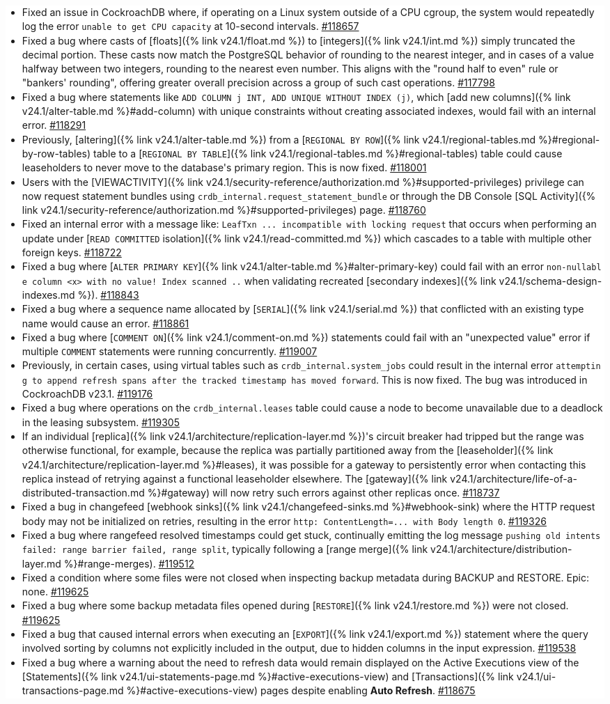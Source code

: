 - Fixed an issue in CockroachDB where, if operating on a Linux system outside of a CPU cgroup, the system would repeatedly log the error `unable to get CPU capacity` at 10-second intervals. [#118657][#118657]
- Fixed a bug where casts of [floats]({% link v24.1/float.md %}) to [integers]({% link v24.1/int.md %}) simply truncated the decimal portion. These casts now match the PostgreSQL behavior of rounding to the nearest integer, and in cases of a value halfway between two integers, rounding to the nearest even number. This aligns with the "round half to even" rule or "bankers' rounding", offering greater overall precision across a group of such cast operations. [#117798][#117798]
- Fixed a bug where statements like `ADD COLUMN j INT, ADD UNIQUE WITHOUT INDEX (j)`, which [add new columns]({% link v24.1/alter-table.md %}#add-column) with unique constraints without creating associated indexes, would fail with an internal error. [#118291][#118291]
- Previously, [altering]({% link v24.1/alter-table.md %}) from a [`REGIONAL BY ROW`]({% link v24.1/regional-tables.md %}#regional-by-row-tables) table to a [`REGIONAL BY TABLE`]({% link v24.1/regional-tables.md %}#regional-tables) table could cause leaseholders to never move to the database's primary region. This is now fixed. [#118001][#118001]
- Users with the [VIEWACTIVITY]({% link v24.1/security-reference/authorization.md %}#supported-privileges) privilege can now request statement bundles using `crdb_internal.request_statement_bundle` or through the DB Console [SQL Activity]({% link v24.1/security-reference/authorization.md %}#supported-privileges) page. [#118760][#118760]
- Fixed an internal error with a message like: `LeafTxn ... incompatible with locking request` that occurs when performing an update under [`READ COMMITTED` isolation]({% link v24.1/read-committed.md %}) which cascades to a table with multiple other foreign keys. [#118722][#118722]
- Fixed a bug where [`ALTER PRIMARY KEY`]({% link v24.1/alter-table.md %}#alter-primary-key) could fail with an error `non-nullable column <x> with no value! Index scanned ..` when validating recreated [secondary indexes]({% link v24.1/schema-design-indexes.md %}). [#118843][#118843]
- Fixed a bug where a sequence name allocated by [`SERIAL`]({% link v24.1/serial.md %}) that conflicted with an existing type name would cause an error. [#118861][#118861]
- Fixed a bug where [`COMMENT ON`]({% link v24.1/comment-on.md %}) statements could fail with an "unexpected value" error if multiple `COMMENT` statements were running concurrently. [#119007][#119007]
- Previously, in certain cases, using virtual tables such as `crdb_internal.system_jobs` could result in the internal error `attempting to append refresh spans after the tracked timestamp has moved forward`. This is now fixed. The bug was introduced in CockroachDB v23.1. [#119176][#119176]
- Fixed a bug where operations on the `crdb_internal.leases` table could cause a node to become unavailable due to a deadlock in the leasing subsystem. [#119305][#119305]
- If an individual [replica]({% link v24.1/architecture/replication-layer.md %})'s circuit breaker had tripped but the range was otherwise functional, for example, because the replica was partially partitioned away from the [leaseholder]({% link v24.1/architecture/replication-layer.md %}#leases), it was possible for a gateway to persistently error when contacting this replica instead of retrying against a functional leaseholder elsewhere. The [gateway]({% link v24.1/architecture/life-of-a-distributed-transaction.md %}#gateway) will now retry such errors against other replicas once. [#118737][#118737]
- Fixed a bug in changefeed [webhook sinks]({% link v24.1/changefeed-sinks.md %}#webhook-sink) where the HTTP request body may not be initialized on retries, resulting in the error `http: ContentLength=... with Body length 0`. [#119326][#119326]
- Fixed a bug where rangefeed resolved timestamps could get stuck, continually emitting the log message `pushing old intents failed: range barrier failed, range split`, typically following a [range merge]({% link v24.1/architecture/distribution-layer.md %}#range-merges). [#119512][#119512]
- Fixed a condition where some files were not closed  when inspecting backup metadata during BACKUP and RESTORE. Epic: none. [#119625][#119625]
- Fixed a bug where some backup metadata files opened during [`RESTORE`]({% link v24.1/restore.md %}) were not closed. [#119625][#119625]
- Fixed a bug that caused internal errors when executing an [`EXPORT`]({% link v24.1/export.md %}) statement where the query involved sorting by columns not explicitly included in the output, due to hidden columns in the input expression. [#119538][#119538]
- Fixed a bug where a warning about the need to refresh data would remain displayed on the Active Executions view of the [Statements]({% link v24.1/ui-statements-page.md %}#active-executions-view) and [Transactions]({% link v24.1/ui-transactions-page.md %}#active-executions-view) pages despite enabling **Auto Refresh**. [#118675][#118675]


[#108892]: https://github.com/cockroachdb/cockroach/pull/108892
[#110950]: https://github.com/cockroachdb/cockroach/pull/110950
[#111179]: https://github.com/cockroachdb/cockroach/pull/111179
[#111401]: https://github.com/cockroachdb/cockroach/pull/111401
[#111424]: https://github.com/cockroachdb/cockroach/pull/111424
[#111895]: https://github.com/cockroachdb/cockroach/pull/111895
[#111986]: https://github.com/cockroachdb/cockroach/pull/111986
[#112033]: https://github.com/cockroachdb/cockroach/pull/112033
[#112118]: https://github.com/cockroachdb/cockroach/pull/112118
[#112161]: https://github.com/cockroachdb/cockroach/pull/112161
[#112162]: https://github.com/cockroachdb/cockroach/pull/112162
[#112203]: https://github.com/cockroachdb/cockroach/pull/112203
[#112350]: https://github.com/cockroachdb/cockroach/pull/112350
[#112357]: https://github.com/cockroachdb/cockroach/pull/112357
[#112971]: https://github.com/cockroachdb/cockroach/pull/112971
[#112975]: https://github.com/cockroachdb/cockroach/pull/112975
[#112993]: https://github.com/cockroachdb/cockroach/pull/112993
[#113094]: https://github.com/cockroachdb/cockroach/pull/113094
[#113149]: https://github.com/cockroachdb/cockroach/pull/113149
[#113523]: https://github.com/cockroachdb/cockroach/pull/113523
[#113599]: https://github.com/cockroachdb/cockroach/pull/113599
[#113679]: https://github.com/cockroachdb/cockroach/pull/113679
[#113689]: https://github.com/cockroachdb/cockroach/pull/113689
[#113722]: https://github.com/cockroachdb/cockroach/pull/113722
[#113741]: https://github.com/cockroachdb/cockroach/pull/113741
[#113781]: https://github.com/cockroachdb/cockroach/pull/113781
[#113860]: https://github.com/cockroachdb/cockroach/pull/113860
[#113864]: https://github.com/cockroachdb/cockroach/pull/113864
[#113893]: https://github.com/cockroachdb/cockroach/pull/113893
[#113993]: https://github.com/cockroachdb/cockroach/pull/113993
[#114046]: https://github.com/cockroachdb/cockroach/pull/114046
[#114097]: https://github.com/cockroachdb/cockroach/pull/114097
[#114148]: https://github.com/cockroachdb/cockroach/pull/114148
[#114186]: https://github.com/cockroachdb/cockroach/pull/114186
[#114305]: https://github.com/cockroachdb/cockroach/pull/114305
[#114332]: https://github.com/cockroachdb/cockroach/pull/114332
[#114354]: https://github.com/cockroachdb/cockroach/pull/114354
[#114408]: https://github.com/cockroachdb/cockroach/pull/114408
[#114410]: https://github.com/cockroachdb/cockroach/pull/114410
[#114454]: https://github.com/cockroachdb/cockroach/pull/114454
[#114498]: https://github.com/cockroachdb/cockroach/pull/114498
[#114599]: https://github.com/cockroachdb/cockroach/pull/114599
[#114622]: https://github.com/cockroachdb/cockroach/pull/114622
[#114736]: https://github.com/cockroachdb/cockroach/pull/114736
[#114746]: https://github.com/cockroachdb/cockroach/pull/114746
[#114770]: https://github.com/cockroachdb/cockroach/pull/114770
[#114798]: https://github.com/cockroachdb/cockroach/pull/114798
[#114863]: https://github.com/cockroachdb/cockroach/pull/114863
[#114876]: https://github.com/cockroachdb/cockroach/pull/114876
[#114973]: https://github.com/cockroachdb/cockroach/pull/114973
[#115048]: https://github.com/cockroachdb/cockroach/pull/115048
[#115166]: https://github.com/cockroachdb/cockroach/pull/115166
[#115169]: https://github.com/cockroachdb/cockroach/pull/115169
[#115214]: https://github.com/cockroachdb/cockroach/pull/115214
[#115223]: https://github.com/cockroachdb/cockroach/pull/115223
[#115273]: https://github.com/cockroachdb/cockroach/pull/115273
[#115285]: https://github.com/cockroachdb/cockroach/pull/115285
[#115338]: https://github.com/cockroachdb/cockroach/pull/115338
[#115354]: https://github.com/cockroachdb/cockroach/pull/115354
[#115442]: https://github.com/cockroachdb/cockroach/pull/115442
[#115454]: https://github.com/cockroachdb/cockroach/pull/115454
[#115473]: https://github.com/cockroachdb/cockroach/pull/115473
[#115511]: https://github.com/cockroachdb/cockroach/pull/115511
[#115537]: https://github.com/cockroachdb/cockroach/pull/115537
[#115713]: https://github.com/cockroachdb/cockroach/pull/115713
[#115722]: https://github.com/cockroachdb/cockroach/pull/115722
[#115733]: https://github.com/cockroachdb/cockroach/pull/115733
[#115760]: https://github.com/cockroachdb/cockroach/pull/115760
[#115833]: https://github.com/cockroachdb/cockroach/pull/115833
[#116013]: https://github.com/cockroachdb/cockroach/pull/116013
[#116213]: https://github.com/cockroachdb/cockroach/pull/116213
[#116316]: https://github.com/cockroachdb/cockroach/pull/116316
[#116410]: https://github.com/cockroachdb/cockroach/pull/116410
[#116474]: https://github.com/cockroachdb/cockroach/pull/116474
[#116498]: https://github.com/cockroachdb/cockroach/pull/116498
[#116520]: https://github.com/cockroachdb/cockroach/pull/116520
[#116664]: https://github.com/cockroachdb/cockroach/pull/116664
[#116673]: https://github.com/cockroachdb/cockroach/pull/116673
[#116699]: https://github.com/cockroachdb/cockroach/pull/116699
[#116709]: https://github.com/cockroachdb/cockroach/pull/116709
[#116778]: https://github.com/cockroachdb/cockroach/pull/116778
[#116783]: https://github.com/cockroachdb/cockroach/pull/116783
[#116830]: https://github.com/cockroachdb/cockroach/pull/116830
[#116835]: https://github.com/cockroachdb/cockroach/pull/116835
[#116879]: https://github.com/cockroachdb/cockroach/pull/116879
[#116988]: https://github.com/cockroachdb/cockroach/pull/116988
[#117011]: https://github.com/cockroachdb/cockroach/pull/117011
[#117054]: https://github.com/cockroachdb/cockroach/pull/117054
[#117095]: https://github.com/cockroachdb/cockroach/pull/117095
[#117117]: https://github.com/cockroachdb/cockroach/pull/117117
[#117191]: https://github.com/cockroachdb/cockroach/pull/117191
[#117312]: https://github.com/cockroachdb/cockroach/pull/117312
[#117357]: https://github.com/cockroachdb/cockroach/pull/117357
[#117385]: https://github.com/cockroachdb/cockroach/pull/117385
[#117429]: https://github.com/cockroachdb/cockroach/pull/117429
[#117520]: https://github.com/cockroachdb/cockroach/pull/117520
[#117545]: https://github.com/cockroachdb/cockroach/pull/117545
[#117554]: https://github.com/cockroachdb/cockroach/pull/117554
[#117560]: https://github.com/cockroachdb/cockroach/pull/117560
[#117591]: https://github.com/cockroachdb/cockroach/pull/117591
[#117608]: https://github.com/cockroachdb/cockroach/pull/117608
[#117636]: https://github.com/cockroachdb/cockroach/pull/117636
[#117656]: https://github.com/cockroachdb/cockroach/pull/117656
[#117693]: https://github.com/cockroachdb/cockroach/pull/117693
[#117709]: https://github.com/cockroachdb/cockroach/pull/117709
[#117710]: https://github.com/cockroachdb/cockroach/pull/117710
[#117714]: https://github.com/cockroachdb/cockroach/pull/117714
[#117730]: https://github.com/cockroachdb/cockroach/pull/117730
[#117776]: https://github.com/cockroachdb/cockroach/pull/117776
[#117793]: https://github.com/cockroachdb/cockroach/pull/117793
[#117798]: https://github.com/cockroachdb/cockroach/pull/117798
[#117810]: https://github.com/cockroachdb/cockroach/pull/117810
[#117838]: https://github.com/cockroachdb/cockroach/pull/117838
[#117840]: https://github.com/cockroachdb/cockroach/pull/117840
[#117875]: https://github.com/cockroachdb/cockroach/pull/117875
[#117877]: https://github.com/cockroachdb/cockroach/pull/117877
[#117900]: https://github.com/cockroachdb/cockroach/pull/117900
[#117910]: https://github.com/cockroachdb/cockroach/pull/117910
[#117923]: https://github.com/cockroachdb/cockroach/pull/117923
[#117928]: https://github.com/cockroachdb/cockroach/pull/117928
[#117936]: https://github.com/cockroachdb/cockroach/pull/117936
[#117937]: https://github.com/cockroachdb/cockroach/pull/117937
[#118001]: https://github.com/cockroachdb/cockroach/pull/118001
[#118002]: https://github.com/cockroachdb/cockroach/pull/118002
[#118010]: https://github.com/cockroachdb/cockroach/pull/118010
[#118241]: https://github.com/cockroachdb/cockroach/pull/118241
[#118255]: https://github.com/cockroachdb/cockroach/pull/118255
[#118291]: https://github.com/cockroachdb/cockroach/pull/118291
[#118300]: https://github.com/cockroachdb/cockroach/pull/118300
[#118307]: https://github.com/cockroachdb/cockroach/pull/118307
[#118440]: https://github.com/cockroachdb/cockroach/pull/118440
[#118476]: https://github.com/cockroachdb/cockroach/pull/118476
[#118478]: https://github.com/cockroachdb/cockroach/pull/118478
[#118479]: https://github.com/cockroachdb/cockroach/pull/118479
[#118502]: https://github.com/cockroachdb/cockroach/pull/118502
[#118569]: https://github.com/cockroachdb/cockroach/pull/118569
[#118583]: https://github.com/cockroachdb/cockroach/pull/118583
[#118589]: https://github.com/cockroachdb/cockroach/pull/118589
[#118610]: https://github.com/cockroachdb/cockroach/pull/118610
[#118643]: https://github.com/cockroachdb/cockroach/pull/118643
[#118644]: https://github.com/cockroachdb/cockroach/pull/118644
[#118657]: https://github.com/cockroachdb/cockroach/pull/118657
[#118675]: https://github.com/cockroachdb/cockroach/pull/118675
[#118676]: https://github.com/cockroachdb/cockroach/pull/118676
[#118680]: https://github.com/cockroachdb/cockroach/pull/118680
[#118722]: https://github.com/cockroachdb/cockroach/pull/118722
[#118737]: https://github.com/cockroachdb/cockroach/pull/118737
[#118760]: https://github.com/cockroachdb/cockroach/pull/118760
[#118763]: https://github.com/cockroachdb/cockroach/pull/118763
[#118781]: https://github.com/cockroachdb/cockroach/pull/118781
[#118782]: https://github.com/cockroachdb/cockroach/pull/118782
[#118787]: https://github.com/cockroachdb/cockroach/pull/118787
[#118843]: https://github.com/cockroachdb/cockroach/pull/118843
[#118850]: https://github.com/cockroachdb/cockroach/pull/118850
[#118861]: https://github.com/cockroachdb/cockroach/pull/118861
[#118960]: https://github.com/cockroachdb/cockroach/pull/118960
[#119007]: https://github.com/cockroachdb/cockroach/pull/119007
[#119042]: https://github.com/cockroachdb/cockroach/pull/119042
[#119104]: https://github.com/cockroachdb/cockroach/pull/119104
[#119140]: https://github.com/cockroachdb/cockroach/pull/119140
[#119149]: https://github.com/cockroachdb/cockroach/pull/119149
[#119176]: https://github.com/cockroachdb/cockroach/pull/119176
[#119205]: https://github.com/cockroachdb/cockroach/pull/119205
[#119221]: https://github.com/cockroachdb/cockroach/pull/119221
[#119250]: https://github.com/cockroachdb/cockroach/pull/119250
[#119251]: https://github.com/cockroachdb/cockroach/pull/119251
[#119305]: https://github.com/cockroachdb/cockroach/pull/119305
[#119323]: https://github.com/cockroachdb/cockroach/pull/119323
[#119326]: https://github.com/cockroachdb/cockroach/pull/119326
[#119366]: https://github.com/cockroachdb/cockroach/pull/119366
[#119411]: https://github.com/cockroachdb/cockroach/pull/119411
[#119512]: https://github.com/cockroachdb/cockroach/pull/119512
[#119528]: https://github.com/cockroachdb/cockroach/pull/119528
[#119538]: https://github.com/cockroachdb/cockroach/pull/119538
[#119611]: https://github.com/cockroachdb/cockroach/pull/119611
[#119625]: https://github.com/cockroachdb/cockroach/pull/119625
[05049deba]: https://github.com/cockroachdb/cockroach/commit/05049deba
[0625489bc]: https://github.com/cockroachdb/cockroach/commit/0625489bc
[08a9c1ae7]: https://github.com/cockroachdb/cockroach/commit/08a9c1ae7
[08cccf790]: https://github.com/cockroachdb/cockroach/commit/08cccf790
[0dd1de457]: https://github.com/cockroachdb/cockroach/commit/0dd1de457
[141c20c89]: https://github.com/cockroachdb/cockroach/commit/141c20c89
[14220d671]: https://github.com/cockroachdb/cockroach/commit/14220d671
[1e3eaa26d]: https://github.com/cockroachdb/cockroach/commit/1e3eaa26d
[23228632a]: https://github.com/cockroachdb/cockroach/commit/23228632a
[2545159aa]: https://github.com/cockroachdb/cockroach/commit/2545159aa
[29229633a]: https://github.com/cockroachdb/cockroach/commit/29229633a
[30d4b2ea7]: https://github.com/cockroachdb/cockroach/commit/30d4b2ea7
[3805f6f0a]: https://github.com/cockroachdb/cockroach/commit/3805f6f0a
[3b2d243f4]: https://github.com/cockroachdb/cockroach/commit/3b2d243f4
[409975292]: https://github.com/cockroachdb/cockroach/commit/409975292
[412d6b88b]: https://github.com/cockroachdb/cockroach/commit/412d6b88b
[480882fdb]: https://github.com/cockroachdb/cockroach/commit/480882fdb
[57d260f09]: https://github.com/cockroachdb/cockroach/commit/57d260f09
[691b544bb]: https://github.com/cockroachdb/cockroach/commit/691b544bb
[69725225f]: https://github.com/cockroachdb/cockroach/commit/69725225f
[6bb93f29a]: https://github.com/cockroachdb/cockroach/commit/6bb93f29a
[6c2183e53]: https://github.com/cockroachdb/cockroach/commit/6c2183e53
[874b3fc21]: https://github.com/cockroachdb/cockroach/commit/874b3fc21
[8802beba3]: https://github.com/cockroachdb/cockroach/commit/8802beba3
[88cfe7d55]: https://github.com/cockroachdb/cockroach/commit/88cfe7d55
[900408efc]: https://github.com/cockroachdb/cockroach/commit/900408efc
[9fcc551ae]: https://github.com/cockroachdb/cockroach/commit/9fcc551ae
[b01c287bb]: https://github.com/cockroachdb/cockroach/commit/b01c287bb
[b03471454]: https://github.com/cockroachdb/cockroach/commit/b03471454
[b5799bac6]: https://github.com/cockroachdb/cockroach/commit/b5799bac6
[b9f2d19a7]: https://github.com/cockroachdb/cockroach/commit/b9f2d19a7
[ba13697aa]: https://github.com/cockroachdb/cockroach/commit/ba13697aa
[c6ae316e5]: https://github.com/cockroachdb/cockroach/commit/c6ae316e5
[cad1b02a1]: https://github.com/cockroachdb/cockroach/commit/cad1b02a1
[cf685c9fa]: https://github.com/cockroachdb/cockroach/commit/cf685c9fa
[d457b0cca]: https://github.com/cockroachdb/cockroach/commit/d457b0cca
[dbff3a09a]: https://github.com/cockroachdb/cockroach/commit/dbff3a09a
[ea8aea78c]: https://github.com/cockroachdb/cockroach/commit/ea8aea78c
[ef4605c72]: https://github.com/cockroachdb/cockroach/commit/ef4605c72
[f2b7e9f14]: https://github.com/cockroachdb/cockroach/commit/f2b7e9f14
[f3a28a622]: https://github.com/cockroachdb/cockroach/commit/f3a28a622
[f67decaf2]: https://github.com/cockroachdb/cockroach/commit/f67decaf2
[f9241be8c]: https://github.com/cockroachdb/cockroach/commit/f9241be8c
[fd6d12c72]: https://github.com/cockroachdb/cockroach/commit/fd6d12c72